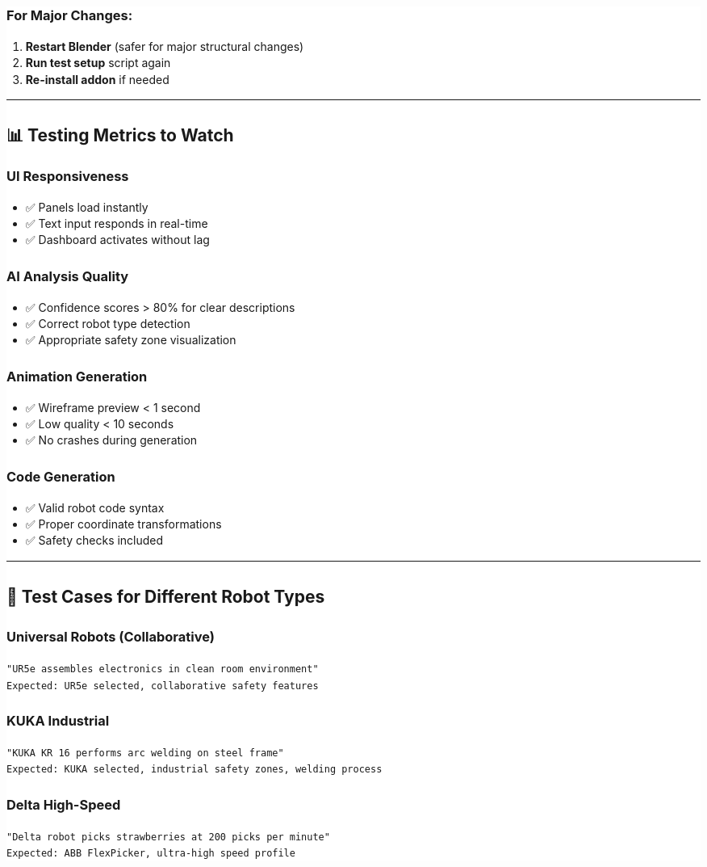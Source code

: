### For Major Changes:
1. **Restart Blender** (safer for major structural changes)
2. **Run test setup** script again
3. **Re-install addon** if needed

---

## 📊 Testing Metrics to Watch

### UI Responsiveness
- ✅ Panels load instantly
- ✅ Text input responds in real-time
- ✅ Dashboard activates without lag

### AI Analysis Quality
- ✅ Confidence scores > 80% for clear descriptions
- ✅ Correct robot type detection
- ✅ Appropriate safety zone visualization

### Animation Generation
- ✅ Wireframe preview < 1 second
- ✅ Low quality < 10 seconds
- ✅ No crashes during generation

### Code Generation
- ✅ Valid robot code syntax
- ✅ Proper coordinate transformations
- ✅ Safety checks included

---

## 🎯 Test Cases for Different Robot Types

### Universal Robots (Collaborative)
```
"UR5e assembles electronics in clean room environment"
Expected: UR5e selected, collaborative safety features
```

### KUKA Industrial
```
"KUKA KR 16 performs arc welding on steel frame"
Expected: KUKA selected, industrial safety zones, welding process
```

### Delta High-Speed
```
"Delta robot picks strawberries at 200 picks per minute"
Expected: ABB FlexPicker, ultra-high speed profile
```
